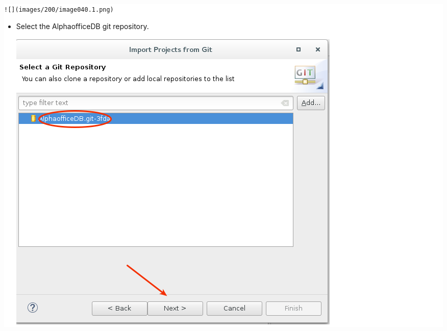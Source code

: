     ![](images/200/image040.1.png)

- Select the AlphaofficeDB git repository.

    ![](images/200/image040.3.png)
